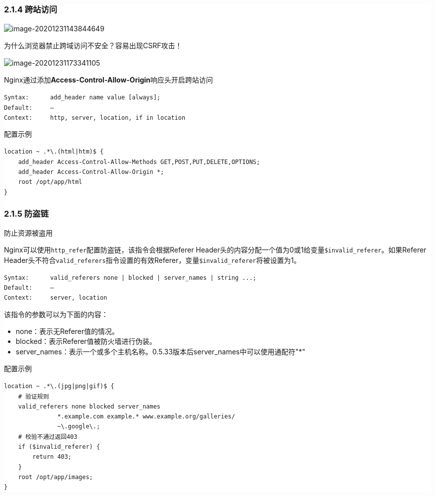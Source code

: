 ### 2.1.4 跨站访问

![image-20201231143844649](https://s3.ax1x.com/2020/12/31/rjnwR0.png)

为什么浏览器禁止跨域访问不安全？容易出现CSRF攻击！

![image-20201231173341105](https://s3.ax1x.com/2020/12/31/rjqOLF.png)

Nginx通过添加**Access-Control-Allow-Origin**响应头开启跨站访问

```properties
Syntax:      add_header name value [always];
Default:     —
Context:     http, server, location, if in location
```

配置示例

```nginx
location ~ .*\.(html|htm)$ {
    add_header Access-Control-Allow-Methods GET,POST,PUT,DELETE,OPTIONS;
    add_header Access-Control-Allow-Origin *;
    root /opt/app/html
}
```

### 2.1.5 防盗链

防止资源被盗用

Nginx可以使用`http_refer`配置防盗链，该指令会根据Referer Header头的内容分配一个值为0或1给变量`$invalid_referer`。如果Referer Header头不符合`valid_referers`指令设置的有效Referer，变量`$invalid_referer`将被设置为1。

```properties
Syntax:      valid_referers none | blocked | server_names | string ...;
Default:     —
Context:     server, location
```

该指令的参数可以为下面的内容：

* none：表示无Referer值的情况。
* blocked：表示Referer值被防火墙进行伪装。
* server_names：表示一个或多个主机名称。0.5.33版本后server_names中可以使用通配符"*"

配置示例

```nginx
location ~ .*\.(jpg|png|gif)$ {
    # 验证规则
    valid_referers none blocked server_names
               *.example.com example.* www.example.org/galleries/
               ~\.google\.;
    # 校验不通过返回403
    if ($invalid_referer) {
        return 403;
    }
    root /opt/app/images;
}
```

